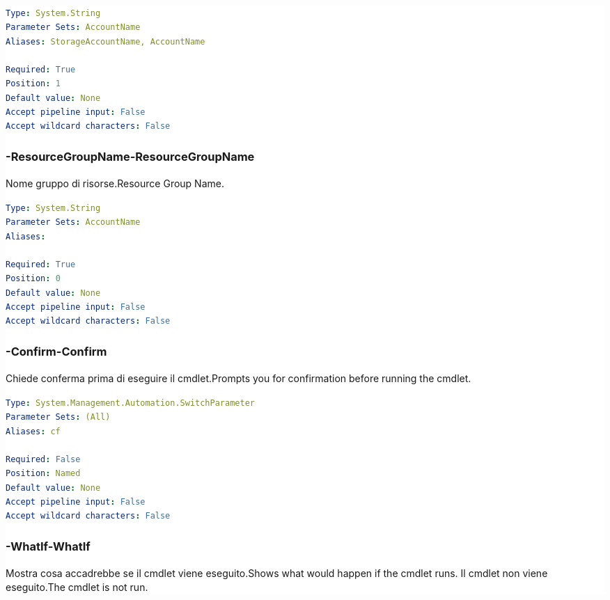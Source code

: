 ```yaml
Type: System.String
Parameter Sets: AccountName
Aliases: StorageAccountName, AccountName

Required: True
Position: 1
Default value: None
Accept pipeline input: False
Accept wildcard characters: False
```

### <span data-ttu-id="dc244-136">-ResourceGroupName</span><span class="sxs-lookup"><span data-stu-id="dc244-136">-ResourceGroupName</span></span>
<span data-ttu-id="dc244-137">Nome gruppo di risorse.</span><span class="sxs-lookup"><span data-stu-id="dc244-137">Resource Group Name.</span></span>

```yaml
Type: System.String
Parameter Sets: AccountName
Aliases:

Required: True
Position: 0
Default value: None
Accept pipeline input: False
Accept wildcard characters: False
```

### <span data-ttu-id="dc244-138">-Confirm</span><span class="sxs-lookup"><span data-stu-id="dc244-138">-Confirm</span></span>
<span data-ttu-id="dc244-139">Chiede conferma prima di eseguire il cmdlet.</span><span class="sxs-lookup"><span data-stu-id="dc244-139">Prompts you for confirmation before running the cmdlet.</span></span>

```yaml
Type: System.Management.Automation.SwitchParameter
Parameter Sets: (All)
Aliases: cf

Required: False
Position: Named
Default value: None
Accept pipeline input: False
Accept wildcard characters: False
```

### <span data-ttu-id="dc244-140">-WhatIf</span><span class="sxs-lookup"><span data-stu-id="dc244-140">-WhatIf</span></span>
<span data-ttu-id="dc244-141">Mostra cosa accadrebbe se il cmdlet viene eseguito.</span><span class="sxs-lookup"><span data-stu-id="dc244-141">Shows what would happen if the cmdlet runs.</span></span>
<span data-ttu-id="dc244-142">Il cmdlet non viene eseguito.</span><span class="sxs-lookup"><span data-stu-id="dc244-142">The cmdlet is not run.</span></span>
